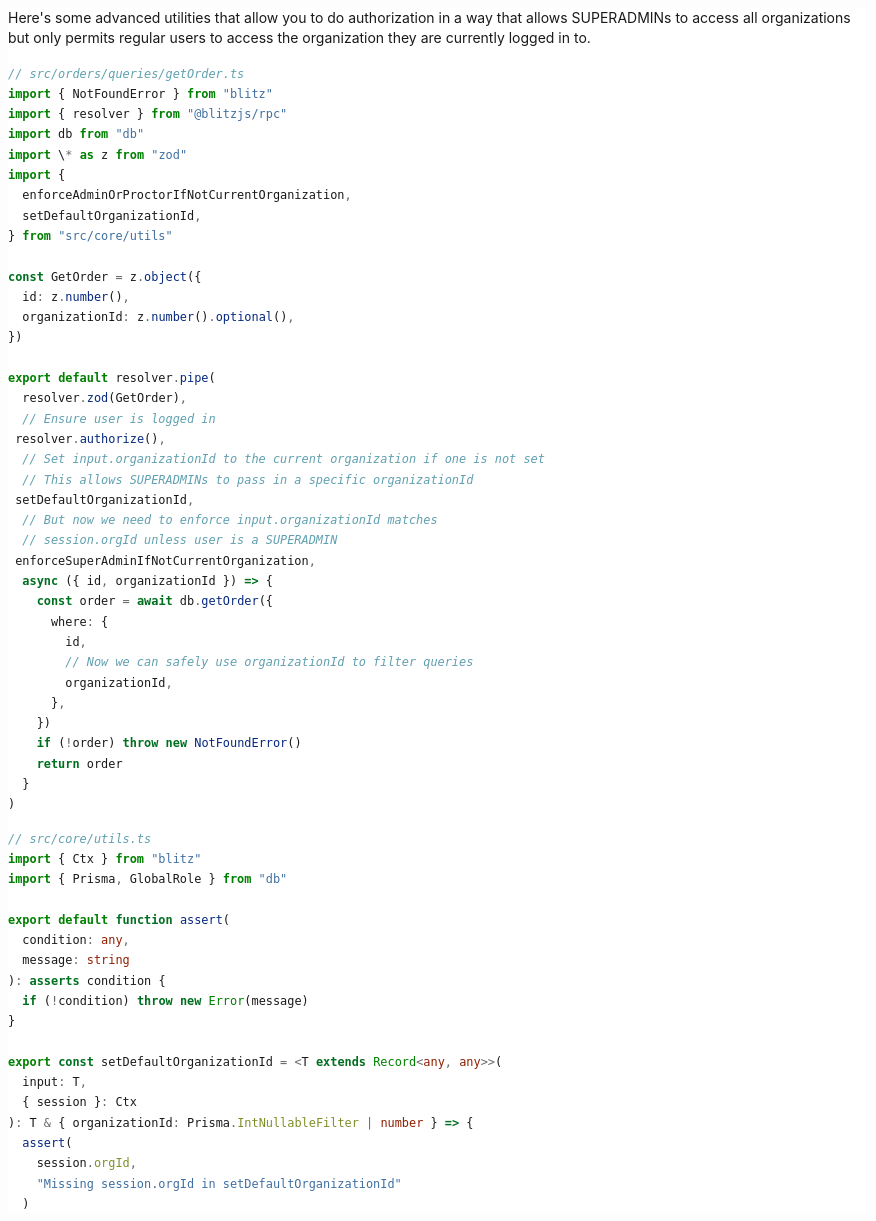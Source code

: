 Here's some advanced utilities that allow you to do authorization in a way
that allows SUPERADMINs to access all organizations but only permits
regular users to access the organization they are currently logged in to.


```typescript
// src/orders/queries/getOrder.ts
import { NotFoundError } from "blitz"
import { resolver } from "@blitzjs/rpc"
import db from "db"
import \* as z from "zod"
import {
  enforceAdminOrProctorIfNotCurrentOrganization,
  setDefaultOrganizationId,
} from "src/core/utils"

const GetOrder = z.object({
  id: z.number(),
  organizationId: z.number().optional(),
})

export default resolver.pipe(
  resolver.zod(GetOrder),
  // Ensure user is logged in
 resolver.authorize(), 
  // Set input.organizationId to the current organization if one is not set
  // This allows SUPERADMINs to pass in a specific organizationId
 setDefaultOrganizationId, 
  // But now we need to enforce input.organizationId matches
  // session.orgId unless user is a SUPERADMIN
 enforceSuperAdminIfNotCurrentOrganization, 
  async ({ id, organizationId }) => {
    const order = await db.getOrder({
      where: {
        id,
        // Now we can safely use organizationId to filter queries
        organizationId,
      },
    })
    if (!order) throw new NotFoundError()
    return order
  }
)
```

```typescript
// src/core/utils.ts
import { Ctx } from "blitz"
import { Prisma, GlobalRole } from "db"

export default function assert(
  condition: any,
  message: string
): asserts condition {
  if (!condition) throw new Error(message)
}

export const setDefaultOrganizationId = <T extends Record<any, any>>(
  input: T,
  { session }: Ctx
): T & { organizationId: Prisma.IntNullableFilter | number } => {
  assert(
    session.orgId,
    "Missing session.orgId in setDefaultOrganizationId"
  )
```